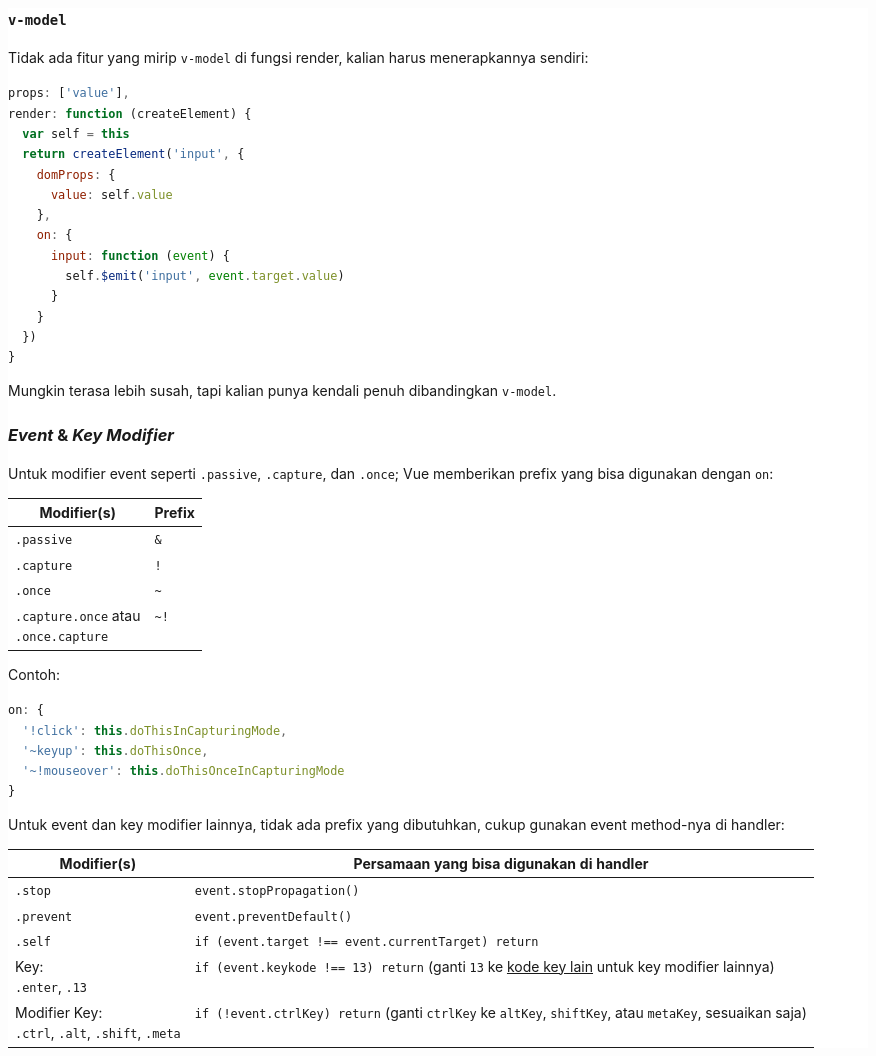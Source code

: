 ### `v-model`

Tidak ada fitur yang mirip `v-model` di fungsi render, kalian harus menerapkannya sendiri:

``` js
props: ['value'],
render: function (createElement) {
  var self = this
  return createElement('input', {
    domProps: {
      value: self.value
    },
    on: {
      input: function (event) {
        self.$emit('input', event.target.value)
      }
    }
  })
}
```

Mungkin terasa lebih susah, tapi kalian punya kendali penuh dibandingkan `v-model`.

### _Event_ & _Key Modifier_

Untuk modifier event seperti `.passive`, `.capture`, dan `.once`; Vue memberikan prefix yang bisa digunakan dengan `on`:

| Modifier(s) | Prefix |
| ------ | ------ |
| `.passive` | `&` |
| `.capture` | `!` |
| `.once` | `~` |
| `.capture.once` atau<br>`.once.capture` | `~!` |

Contoh:

```javascript
on: {
  '!click': this.doThisInCapturingMode,
  '~keyup': this.doThisOnce,
  '~!mouseover': this.doThisOnceInCapturingMode
}
```

Untuk event dan key modifier lainnya, tidak ada prefix yang dibutuhkan, cukup gunakan event method-nya di handler:

| Modifier(s) | Persamaan yang bisa digunakan di handler |
| ------ | ------ |
| `.stop` | `event.stopPropagation()` |
| `.prevent` | `event.preventDefault()` |
| `.self` | `if (event.target !== event.currentTarget) return` |
| Key:<br>`.enter`, `.13` | `if (event.keykode !== 13) return` (ganti `13` ke [kode key lain](http://keykode.info/) untuk key modifier lainnya) |
| Modifier Key:<br>`.ctrl`, `.alt`, `.shift`, `.meta` | `if (!event.ctrlKey) return` (ganti `ctrlKey` ke `altKey`, `shiftKey`, atau `metaKey`, sesuaikan saja) |
